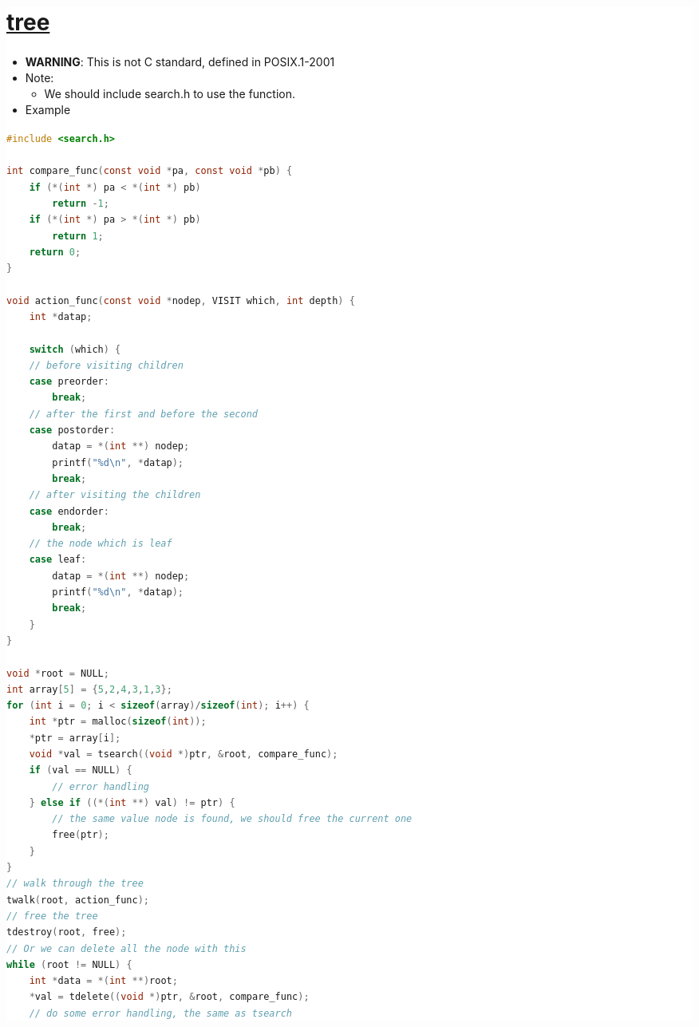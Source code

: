 # [tree](http://man7.org/linux/man-pages/man3/tsearch.3.html)
* **WARNING**: This is not C standard, defined in POSIX.1-2001
* Note:
  - We should include search.h to use the function.
* Example
```c
#include <search.h>

int compare_func(const void *pa, const void *pb) {
    if (*(int *) pa < *(int *) pb)
        return -1;
    if (*(int *) pa > *(int *) pb)
        return 1;
    return 0;
}

void action_func(const void *nodep, VISIT which, int depth) {
    int *datap;

    switch (which) {
    // before visiting children
    case preorder:
        break;
    // after the first and before the second
    case postorder:
        datap = *(int **) nodep;
        printf("%d\n", *datap);
        break;
    // after visiting the children
    case endorder:
        break;
    // the node which is leaf
    case leaf:
        datap = *(int **) nodep;
        printf("%d\n", *datap);
        break;
    }
}

void *root = NULL;
int array[5] = {5,2,4,3,1,3};
for (int i = 0; i < sizeof(array)/sizeof(int); i++) {
    int *ptr = malloc(sizeof(int));
    *ptr = array[i];
    void *val = tsearch((void *)ptr, &root, compare_func);
    if (val == NULL) {
        // error handling
    } else if ((*(int **) val) != ptr) {
        // the same value node is found, we should free the current one
        free(ptr);
    }
}
// walk through the tree
twalk(root, action_func);
// free the tree
tdestroy(root, free);
// Or we can delete all the node with this
while (root != NULL) {
    int *data = *(int **)root;
    *val = tdelete((void *)ptr, &root, compare_func);
    // do some error handling, the same as tsearch
```